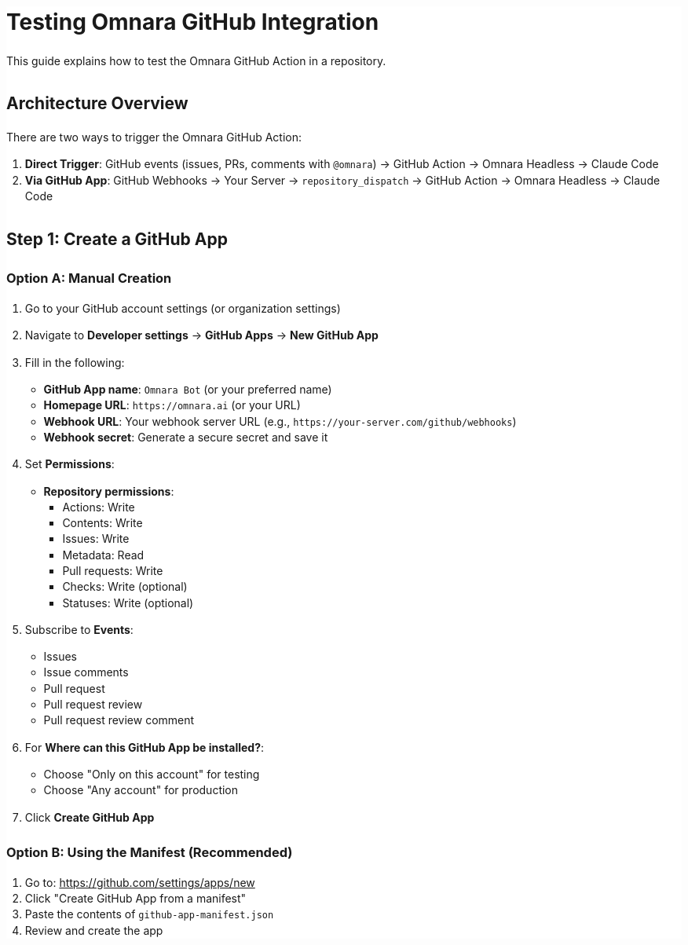 # Testing Omnara GitHub Integration

This guide explains how to test the Omnara GitHub Action in a repository.

## Architecture Overview

There are two ways to trigger the Omnara GitHub Action:

1. **Direct Trigger**: GitHub events (issues, PRs, comments with `@omnara`) → GitHub Action → Omnara Headless → Claude Code
2. **Via GitHub App**: GitHub Webhooks → Your Server → `repository_dispatch` → GitHub Action → Omnara Headless → Claude Code

## Step 1: Create a GitHub App

### Option A: Manual Creation

1. Go to your GitHub account settings (or organization settings)
2. Navigate to **Developer settings** → **GitHub Apps** → **New GitHub App**
3. Fill in the following:

   - **GitHub App name**: `Omnara Bot` (or your preferred name)
   - **Homepage URL**: `https://omnara.ai` (or your URL)
   - **Webhook URL**: Your webhook server URL (e.g., `https://your-server.com/github/webhooks`)
   - **Webhook secret**: Generate a secure secret and save it

4. Set **Permissions**:
   - **Repository permissions**:
     - Actions: Write
     - Contents: Write
     - Issues: Write
     - Metadata: Read
     - Pull requests: Write
     - Checks: Write (optional)
     - Statuses: Write (optional)

5. Subscribe to **Events**:
   - Issues
   - Issue comments
   - Pull request
   - Pull request review
   - Pull request review comment

6. For **Where can this GitHub App be installed?**:
   - Choose "Only on this account" for testing
   - Choose "Any account" for production

7. Click **Create GitHub App**

### Option B: Using the Manifest (Recommended)

1. Go to: https://github.com/settings/apps/new
2. Click "Create GitHub App from a manifest"
3. Paste the contents of `github-app-manifest.json`
4. Review and create the app
